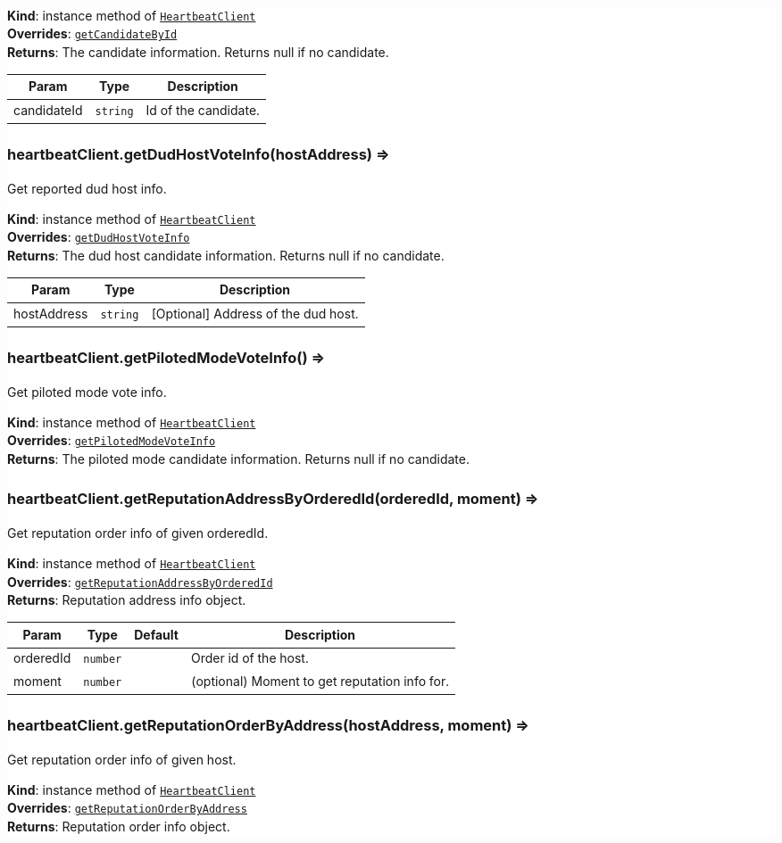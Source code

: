 **Kind**: instance method of [<code>HeartbeatClient</code>](#HeartbeatClient)  
**Overrides**: [<code>getCandidateById</code>](#BaseEvernodeClient+getCandidateById)  
**Returns**: The candidate information. Returns null if no candidate.  

| Param       | Type                | Description          |
| ----------- | ------------------- | -------------------- |
| candidateId | <code>string</code> | Id of the candidate. |

<a name="BaseEvernodeClient+getDudHostVoteInfo"></a>

### heartbeatClient.getDudHostVoteInfo(hostAddress) ⇒
Get reported dud host info.

**Kind**: instance method of [<code>HeartbeatClient</code>](#HeartbeatClient)  
**Overrides**: [<code>getDudHostVoteInfo</code>](#BaseEvernodeClient+getDudHostVoteInfo)  
**Returns**: The dud host candidate information. Returns null if no candidate.  

| Param       | Type                | Description                         |
| ----------- | ------------------- | ----------------------------------- |
| hostAddress | <code>string</code> | [Optional] Address of the dud host. |

<a name="BaseEvernodeClient+getPilotedModeVoteInfo"></a>

### heartbeatClient.getPilotedModeVoteInfo() ⇒
Get piloted mode vote info.

**Kind**: instance method of [<code>HeartbeatClient</code>](#HeartbeatClient)  
**Overrides**: [<code>getPilotedModeVoteInfo</code>](#BaseEvernodeClient+getPilotedModeVoteInfo)  
**Returns**: The piloted mode candidate information. Returns null if no candidate.  
<a name="BaseEvernodeClient+getReputationAddressByOrderedId"></a>

### heartbeatClient.getReputationAddressByOrderedId(orderedId, moment) ⇒
Get reputation order info of given orderedId.

**Kind**: instance method of [<code>HeartbeatClient</code>](#HeartbeatClient)  
**Overrides**: [<code>getReputationAddressByOrderedId</code>](#BaseEvernodeClient+getReputationAddressByOrderedId)  
**Returns**: Reputation address info object.  

| Param     | Type                | Default       | Description                                   |
| --------- | ------------------- | ------------- | --------------------------------------------- |
| orderedId | <code>number</code> |               | Order id of the host.                         |
| moment    | <code>number</code> | <code></code> | (optional) Moment to get reputation info for. |

<a name="BaseEvernodeClient+getReputationOrderByAddress"></a>

### heartbeatClient.getReputationOrderByAddress(hostAddress, moment) ⇒
Get reputation order info of given host.

**Kind**: instance method of [<code>HeartbeatClient</code>](#HeartbeatClient)  
**Overrides**: [<code>getReputationOrderByAddress</code>](#BaseEvernodeClient+getReputationOrderByAddress)  
**Returns**: Reputation order info object.  
